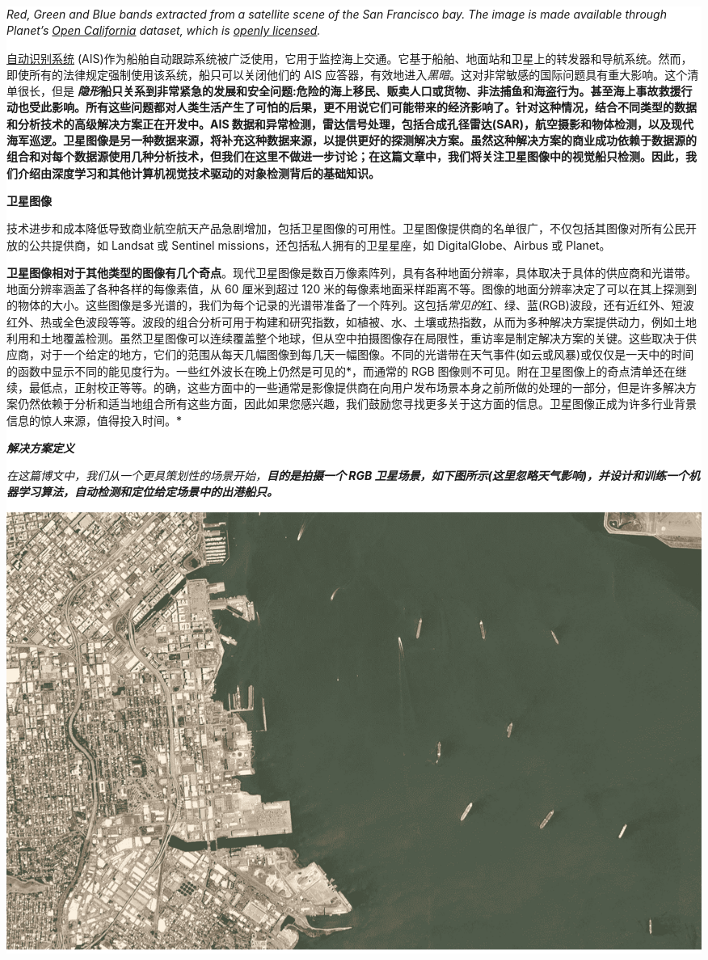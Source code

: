 *Red, Green and Blue bands extracted from a satellite scene of the San Francisco bay. The image is made available through Planet’s* [*Open California*](https://www.planet.com/products/open-california/) *dataset, which is* [*openly licensed*](https://creativecommons.org/licenses/by-sa/4.0/)*.*

[自动识别系统](https://en.wikipedia.org/wiki/Automatic_identification_system) (AIS)作为船舶自动跟踪系统被广泛使用，它用于监控海上交通。它基于船舶、地面站和卫星上的转发器和导航系统。然而，即使所有的法律规定强制使用该系统，船只可以关闭他们的 AIS 应答器，有效地进入*黑暗*。这对非常敏感的国际问题具有重大影响。这个清单很长，但是 ***隐形*船只关系到非常紧急的发展和安全问题:危险的海上移民、贩卖人口或货物、非法捕鱼和海盗行为。甚至海上事故救援行动也受此影响。所有这些问题都对人类生活产生了可怕的后果，更不用说它们可能带来的经济影响了。针对这种情况，结合不同类型的数据和分析技术的高级解决方案正在开发中。AIS 数据和异常检测，雷达信号处理，包括合成孔径雷达(SAR)，航空摄影和物体检测，以及现代海军巡逻。卫星图像是另一种数据来源，将补充这种数据来源，以提供更好的探测解决方案。虽然这种解决方案的商业成功依赖于数据源的组合和对每个数据源使用几种分析技术，但我们在这里不做进一步讨论；在这篇文章中，我们将关注卫星图像中的视觉船只检测。因此，**我们介绍由深度学习和其他计算机视觉技术驱动的对象检测背后的基础知识**。**

**卫星图像**

技术进步和成本降低导致商业航空航天产品急剧增加，包括卫星图像的可用性。卫星图像提供商的名单很广，不仅包括其图像对所有公民开放的公共提供商，如 Landsat 或 Sentinel missions，还包括私人拥有的卫星星座，如 DigitalGlobe、Airbus 或 Planet。

**卫星图像相对于其他类型的图像有几个奇点**。现代卫星图像是数百万像素阵列，具有各种地面分辨率，具体取决于具体的供应商和光谱带。地面分辨率涵盖了各种各样的每像素值，从 60 厘米到超过 120 米的每像素地面采样距离不等。图像的地面分辨率决定了可以在其上探测到的物体的大小。这些图像是多光谱的，我们为每个记录的光谱带准备了一个阵列。这包括*常见的*红、绿、蓝(RGB)波段，还有近红外、短波红外、热或全色波段等等。波段的组合分析可用于构建和研究指数，如植被、水、土壤或热指数，从而为多种解决方案提供动力，例如土地利用和土地覆盖检测。虽然卫星图像可以连续覆盖整个地球，但从空中拍摄图像存在局限性，重访率是制定解决方案的关键。这些取决于供应商，对于一个给定的地方，它们的范围从每天几幅图像到每几天一幅图像。不同的光谱带在天气事件(如云或风暴)或仅仅是一天中的时间的函数中显示不同的能见度行为。一些红外波长在晚上仍然是可见的*，而通常的 RGB 图像则不可见。附在卫星图像上的奇点清单还在继续，最低点，正射校正等等。的确，这些方面中的一些通常是影像提供商在向用户发布场景本身之前所做的处理的一部分，但是许多解决方案仍然依赖于分析和适当地组合所有这些方面，因此如果您感兴趣，我们鼓励您寻找更多关于这方面的信息。卫星图像正成为许多行业背景信息的惊人来源，值得投入时间。*

***解决方案定义***

*在这篇博文中，我们从一个更具策划性的场景开始，**目的是拍摄一个 RGB 卫星场景，如下图所示(这里忽略天气影响)，并设计和训练一个机器学习算法，自动检测和定位给定场景中的出港船只。***

*![](img/68f348c6e4cf3c07a0f07ef513cdd011.png)*
